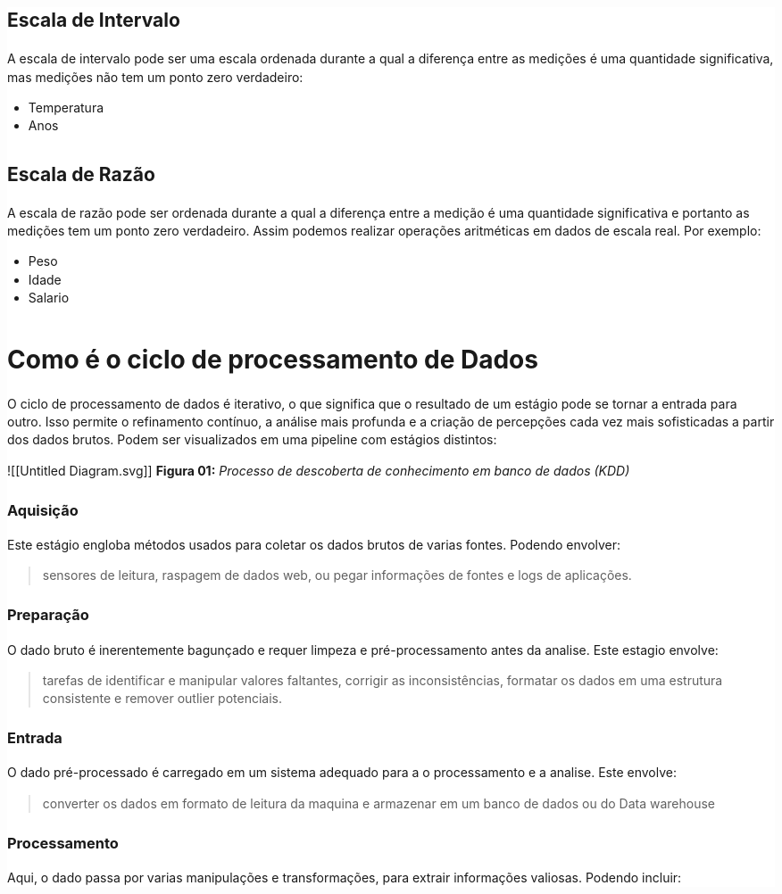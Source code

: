## Escala de Intervalo
A escala de intervalo pode ser uma escala ordenada durante a qual a diferença entre as medições é uma quantidade  significativa, mas medições não tem um ponto zero verdadeiro:
- Temperatura
- Anos
## Escala de Razão
A escala de razão pode ser ordenada durante a qual a diferença entre a medição é uma quantidade significativa e portanto as medições tem um ponto zero verdadeiro. Assim podemos realizar operações aritméticas em dados de escala real. Por exemplo:
- Peso
- Idade
- Salario

# Como é o ciclo de processamento de Dados

O ciclo de processamento de dados é iterativo, o que significa que o resultado de um estágio pode se tornar a entrada para outro. Isso permite o refinamento contínuo, a análise mais profunda e a criação de percepções cada vez mais sofisticadas a partir dos dados brutos. Podem ser visualizados em uma pipeline com estágios distintos:

![[Untitled Diagram.svg]]
**Figura 01:** *Processo de descoberta de conhecimento em banco de dados (KDD)*

### Aquisição
Este estágio engloba métodos usados para coletar os dados brutos de varias fontes. Podendo envolver:

> sensores de leitura, 
> raspagem de dados web, ou 
> pegar informações de fontes e logs de aplicações.
### Preparação
O dado bruto é inerentemente bagunçado e requer limpeza e pré-processamento antes da analise. Este estagio envolve:

> tarefas de identificar e manipular valores faltantes,
> corrigir as inconsistências, 
> formatar os dados em uma estrutura consistente e 
> remover outlier potenciais.
### Entrada
O dado pré-processado é carregado em um sistema adequado para a o processamento e a analise. Este envolve:

> converter os dados em formato de leitura da maquina e 
> armazenar em um banco de dados ou do Data warehouse
### Processamento
Aqui, o dado passa por varias manipulações e transformações, para extrair informações valiosas. Podendo incluir: 
